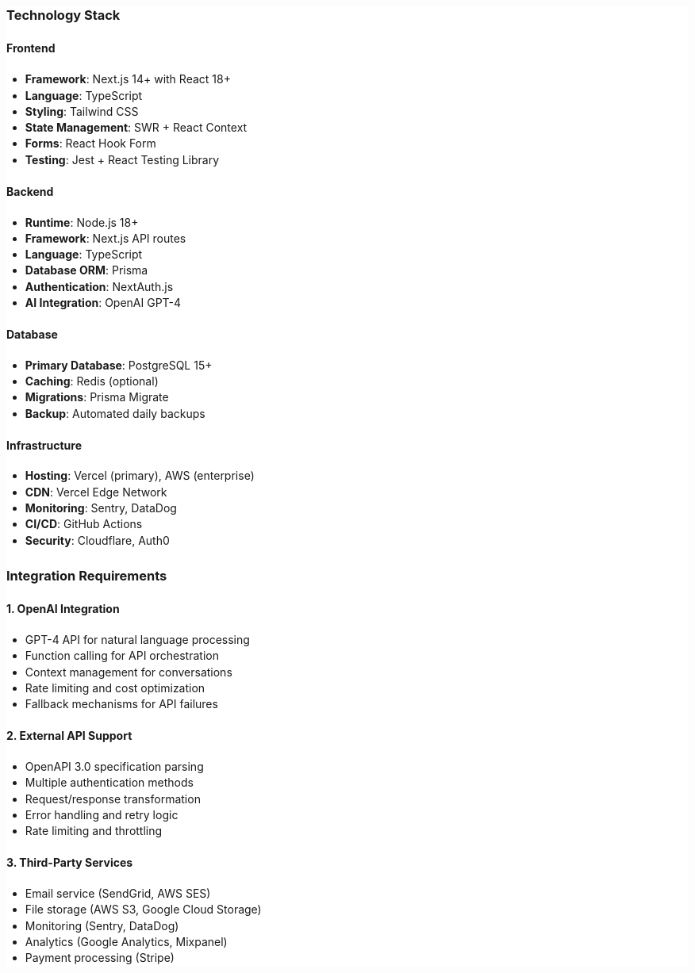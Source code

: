 ### Technology Stack

#### Frontend
- **Framework**: Next.js 14+ with React 18+
- **Language**: TypeScript
- **Styling**: Tailwind CSS
- **State Management**: SWR + React Context
- **Forms**: React Hook Form
- **Testing**: Jest + React Testing Library

#### Backend
- **Runtime**: Node.js 18+
- **Framework**: Next.js API routes
- **Language**: TypeScript
- **Database ORM**: Prisma
- **Authentication**: NextAuth.js
- **AI Integration**: OpenAI GPT-4

#### Database
- **Primary Database**: PostgreSQL 15+
- **Caching**: Redis (optional)
- **Migrations**: Prisma Migrate
- **Backup**: Automated daily backups

#### Infrastructure
- **Hosting**: Vercel (primary), AWS (enterprise)
- **CDN**: Vercel Edge Network
- **Monitoring**: Sentry, DataDog
- **CI/CD**: GitHub Actions
- **Security**: Cloudflare, Auth0

### Integration Requirements

#### 1. OpenAI Integration
- GPT-4 API for natural language processing
- Function calling for API orchestration
- Context management for conversations
- Rate limiting and cost optimization
- Fallback mechanisms for API failures

#### 2. External API Support
- OpenAPI 3.0 specification parsing
- Multiple authentication methods
- Request/response transformation
- Error handling and retry logic
- Rate limiting and throttling

#### 3. Third-Party Services
- Email service (SendGrid, AWS SES)
- File storage (AWS S3, Google Cloud Storage)
- Monitoring (Sentry, DataDog)
- Analytics (Google Analytics, Mixpanel)
- Payment processing (Stripe)
